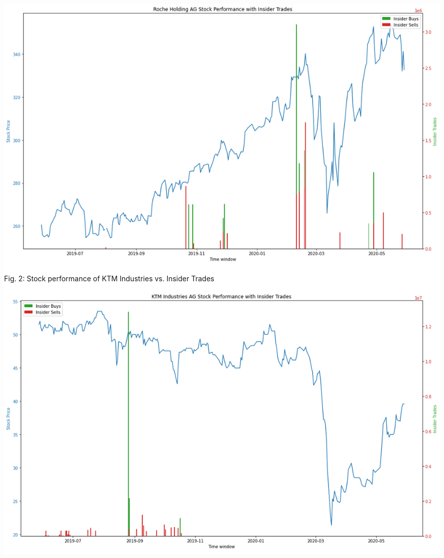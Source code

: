   <img src="roche.png" width="100%" title="Broken Container">
</p>

Fig. 2: Stock performance of KTM Industries vs. Insider Trades
<p align="center">
  <img src="KTM.png" width="100%" title="Broken Container">
</p>

